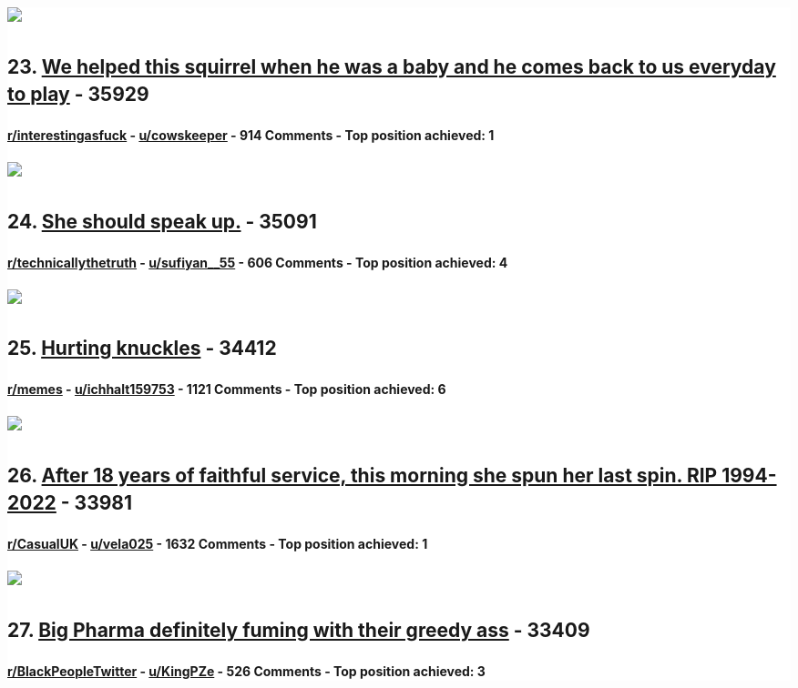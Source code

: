 <a href="https://i.redd.it/w676mfa8jbv91.jpg"><img src="https://b.thumbs.redditmedia.com/Vj-z_h84Z0jtBqzfsvjS-bAWATyUh7TrGbq_t8V9W_E.jpg"></img></a>

## 23. [We helped this squirrel when he was a baby and he comes back to us everyday to play](http://reddit.com/r/interestingasfuck/comments/yb3auv/we_helped_this_squirrel_when_he_was_a_baby_and_he/) - 35929
#### [r/interestingasfuck](http://reddit.com/r/interestingasfuck) - [u/cowskeeper](http://reddit.com/u/cowskeeper) - 914 Comments - Top position achieved: 1

<a href="https://v.redd.it/554yb73jagv91"><img src="https://b.thumbs.redditmedia.com/8Rb1tZVGy3gOuyIs-gXIopxyN9YAo79eFJqB-yU6qzI.jpg"></img></a>

## 24. [She should speak up.](http://reddit.com/r/technicallythetruth/comments/yae1hh/she_should_speak_up/) - 35091
#### [r/technicallythetruth](http://reddit.com/r/technicallythetruth) - [u/sufiyan__55](http://reddit.com/u/sufiyan__55) - 606 Comments - Top position achieved: 4

<a href="https://i.redd.it/rsz133dtbav91.jpg"><img src="https://b.thumbs.redditmedia.com/84FC9YoXFdZEpGi3H5wVgvs3V9hWXrFlckn_Xd8Hz6Y.jpg"></img></a>

## 25. [Hurting knuckles](http://reddit.com/r/memes/comments/yalwdl/hurting_knuckles/) - 34412
#### [r/memes](http://reddit.com/r/memes) - [u/ichhalt159753](http://reddit.com/u/ichhalt159753) - 1121 Comments - Top position achieved: 6

<a href="https://i.redd.it/tqa0qqkyjcv91.jpg"><img src="https://b.thumbs.redditmedia.com/hnt9Nad8tagjGu7srHreiMegZMCp141G6Ht9haS8eFs.jpg"></img></a>

## 26. [After 18 years of faithful service, this morning she spun her last spin. RIP 1994-2022](http://reddit.com/r/CasualUK/comments/yakrt8/after_18_years_of_faithful_service_this_morning/) - 33981
#### [r/CasualUK](http://reddit.com/r/CasualUK) - [u/vela025](http://reddit.com/u/vela025) - 1632 Comments - Top position achieved: 1

<a href="https://i.redd.it/wtwa4p6i9cv91.jpg"><img src="https://a.thumbs.redditmedia.com/nnZF0Esi51h6RMx3ZEEaZycqamNwLZK889K0Neibou8.jpg"></img></a>

## 27. [Big Pharma definitely fuming with their greedy ass](http://reddit.com/r/BlackPeopleTwitter/comments/yabt0b/big_pharma_definitely_fuming_with_their_greedy_ass/) - 33409
#### [r/BlackPeopleTwitter](http://reddit.com/r/BlackPeopleTwitter) - [u/KingPZe](http://reddit.com/u/KingPZe) - 526 Comments - Top position achieved: 3
